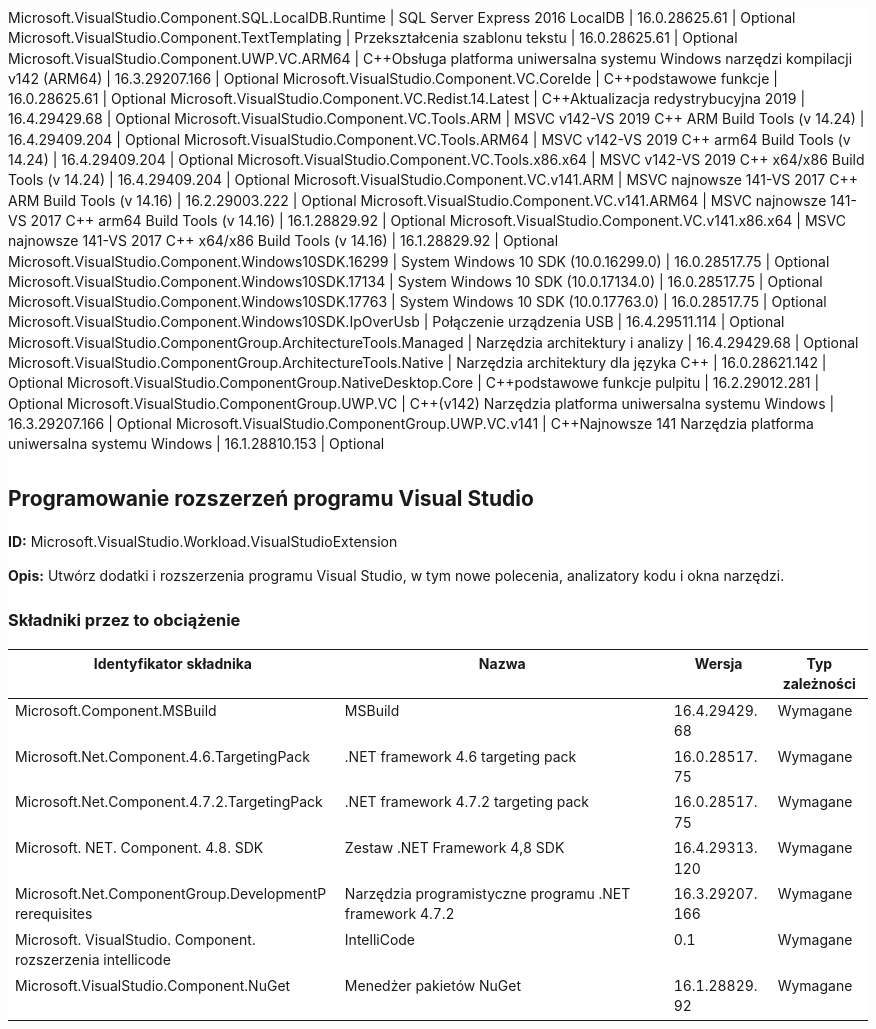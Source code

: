 Microsoft.VisualStudio.Component.SQL.LocalDB.Runtime | SQL Server Express 2016 LocalDB | 16.0.28625.61 | Optional
Microsoft.VisualStudio.Component.TextTemplating | Przekształcenia szablonu tekstu | 16.0.28625.61 | Optional
Microsoft.VisualStudio.Component.UWP.VC.ARM64 | C++Obsługa platforma uniwersalna systemu Windows narzędzi kompilacji v142 (ARM64) | 16.3.29207.166 | Optional
Microsoft.VisualStudio.Component.VC.CoreIde | C++podstawowe funkcje | 16.0.28625.61 | Optional
Microsoft.VisualStudio.Component.VC.Redist.14.Latest | C++Aktualizacja redystrybucyjna 2019 | 16.4.29429.68 | Optional
Microsoft.VisualStudio.Component.VC.Tools.ARM | MSVC v142-VS 2019 C++ ARM Build Tools (v 14.24) | 16.4.29409.204 | Optional
Microsoft.VisualStudio.Component.VC.Tools.ARM64 | MSVC v142-VS 2019 C++ arm64 Build Tools (v 14.24) | 16.4.29409.204 | Optional
Microsoft.VisualStudio.Component.VC.Tools.x86.x64 | MSVC v142-VS 2019 C++ x64/x86 Build Tools (v 14.24) | 16.4.29409.204 | Optional
Microsoft.VisualStudio.Component.VC.v141.ARM | MSVC najnowsze 141-VS 2017 C++ ARM Build Tools (v 14.16) | 16.2.29003.222 | Optional
Microsoft.VisualStudio.Component.VC.v141.ARM64 | MSVC najnowsze 141-VS 2017 C++ arm64 Build Tools (v 14.16) | 16.1.28829.92 | Optional
Microsoft.VisualStudio.Component.VC.v141.x86.x64 | MSVC najnowsze 141-VS 2017 C++ x64/x86 Build Tools (v 14.16) | 16.1.28829.92 | Optional
Microsoft.VisualStudio.Component.Windows10SDK.16299 | System Windows 10 SDK (10.0.16299.0) | 16.0.28517.75 | Optional
Microsoft.VisualStudio.Component.Windows10SDK.17134 | System Windows 10 SDK (10.0.17134.0) | 16.0.28517.75 | Optional
Microsoft.VisualStudio.Component.Windows10SDK.17763 | System Windows 10 SDK (10.0.17763.0) | 16.0.28517.75 | Optional
Microsoft.VisualStudio.Component.Windows10SDK.IpOverUsb | Połączenie urządzenia USB | 16.4.29511.114 | Optional
Microsoft.VisualStudio.ComponentGroup.ArchitectureTools.Managed | Narzędzia architektury i analizy | 16.4.29429.68 | Optional
Microsoft.VisualStudio.ComponentGroup.ArchitectureTools.Native | Narzędzia architektury dla języka C++ | 16.0.28621.142 | Optional
Microsoft.VisualStudio.ComponentGroup.NativeDesktop.Core | C++podstawowe funkcje pulpitu | 16.2.29012.281 | Optional
Microsoft.VisualStudio.ComponentGroup.UWP.VC | C++(v142) Narzędzia platforma uniwersalna systemu Windows | 16.3.29207.166 | Optional
Microsoft.VisualStudio.ComponentGroup.UWP.VC.v141 | C++Najnowsze 141 Narzędzia platforma uniwersalna systemu Windows | 16.1.28810.153 | Optional

## <a name="visual-studio-extension-development"></a>Programowanie rozszerzeń programu Visual Studio

**ID:** Microsoft.VisualStudio.Workload.VisualStudioExtension

**Opis:** Utwórz dodatki i rozszerzenia programu Visual Studio, w tym nowe polecenia, analizatory kodu i okna narzędzi.

### <a name="components-included-by-this-workload"></a>Składniki przez to obciążenie

Identyfikator składnika | Nazwa | Wersja | Typ zależności
--- | --- | --- | ---
Microsoft.Component.MSBuild | MSBuild | 16.4.29429.68 | Wymagane
Microsoft.Net.Component.4.6.TargetingPack | .NET framework 4.6 targeting pack | 16.0.28517.75 | Wymagane
Microsoft.Net.Component.4.7.2.TargetingPack | .NET framework 4.7.2 targeting pack | 16.0.28517.75 | Wymagane
Microsoft. NET. Component. 4.8. SDK | Zestaw .NET Framework 4,8 SDK | 16.4.29313.120 | Wymagane
Microsoft.Net.ComponentGroup.DevelopmentPrerequisites | Narzędzia programistyczne programu .NET framework 4.7.2 | 16.3.29207.166 | Wymagane
Microsoft. VisualStudio. Component. rozszerzenia intellicode | IntelliCode | 0.1 | Wymagane
Microsoft.VisualStudio.Component.NuGet | Menedżer pakietów NuGet | 16.1.28829.92 | Wymagane